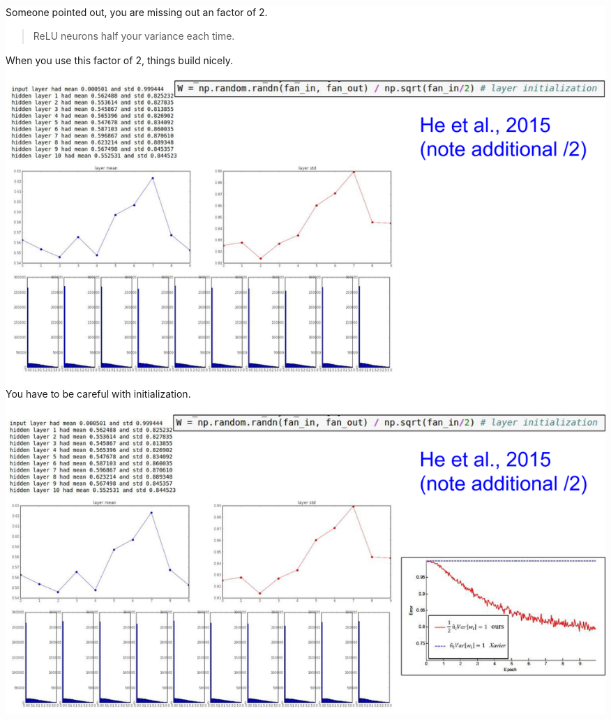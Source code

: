 Someone pointed out, you are missing out an factor of 2. 

> ReLU neurons half your variance each time.

When you use this factor of 2, things build nicely.

![5060](../img/cs231n/winter2016/5060.png)

You have to be careful with initialization.

![5061](../img/cs231n/winter2016/5061.png)
